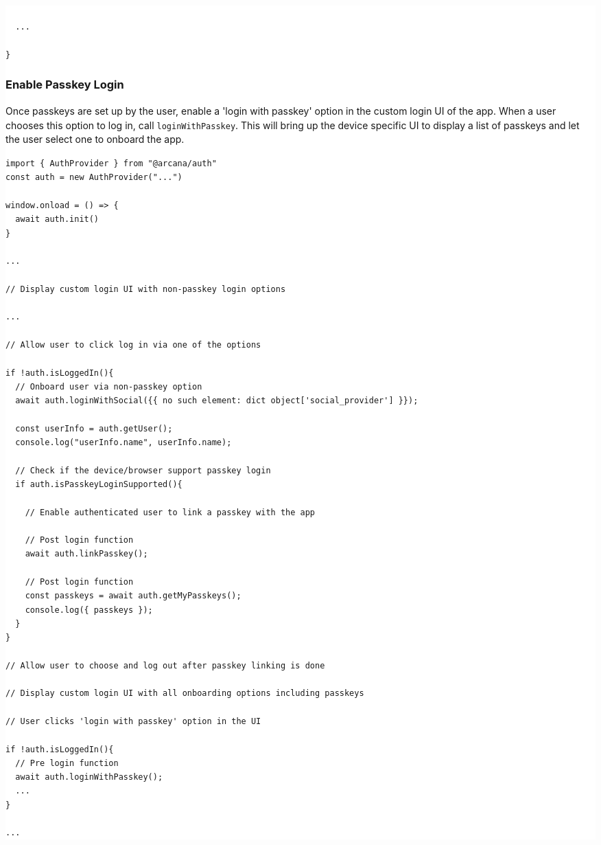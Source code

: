 ```

  ...

}

```

### Enable Passkey Login

Once passkeys are set up by the user, enable a 'login with passkey' option in the custom login UI of the app. When a user chooses this option to log in, call `loginWithPasskey`. This will bring up the device specific UI to display a list of passkeys and let the user select one to onboard the app.

```
import { AuthProvider } from "@arcana/auth"
const auth = new AuthProvider("...")

window.onload = () => {
  await auth.init()
}

...

// Display custom login UI with non-passkey login options

...

// Allow user to click log in via one of the options

if !auth.isLoggedIn(){
  // Onboard user via non-passkey option
  await auth.loginWithSocial({{ no such element: dict object['social_provider'] }});

  const userInfo = auth.getUser();
  console.log("userInfo.name", userInfo.name);

  // Check if the device/browser support passkey login
  if auth.isPasskeyLoginSupported(){

    // Enable authenticated user to link a passkey with the app

    // Post login function
    await auth.linkPasskey();

    // Post login function
    const passkeys = await auth.getMyPasskeys();
    console.log({ passkeys });
  }
}

// Allow user to choose and log out after passkey linking is done

// Display custom login UI with all onboarding options including passkeys

// User clicks 'login with passkey' option in the UI

if !auth.isLoggedIn(){
  // Pre login function
  await auth.loginWithPasskey();
  ...
}

...

```